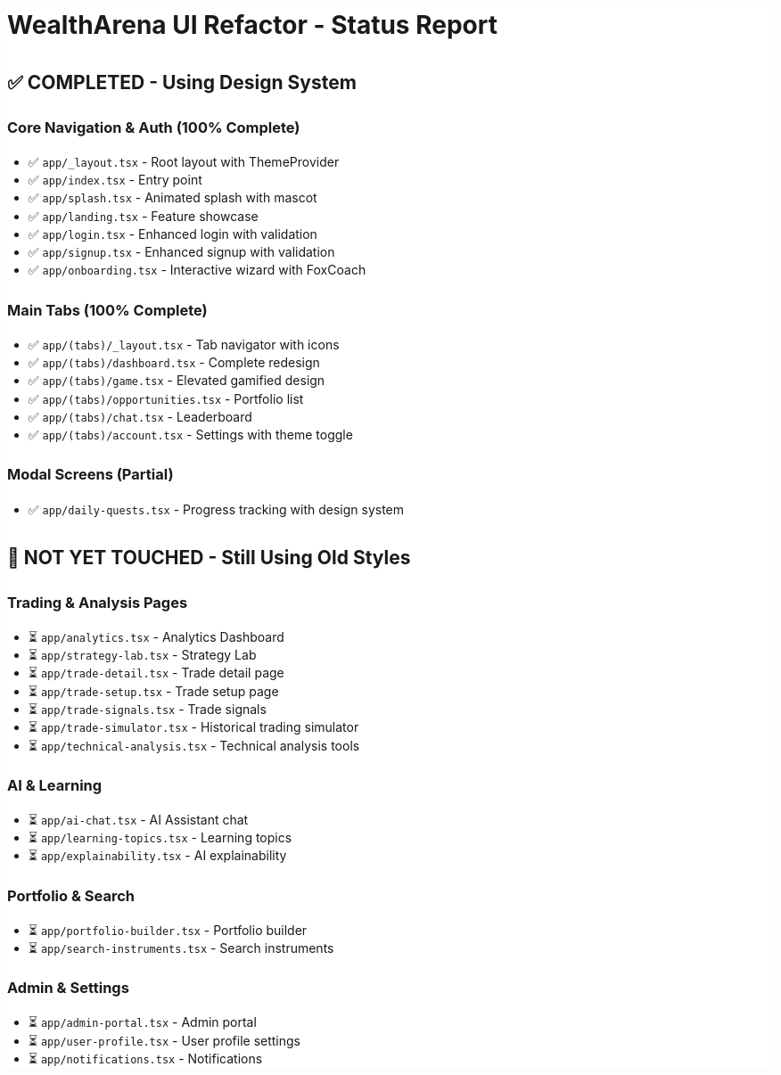 # WealthArena UI Refactor - Status Report

## ✅ COMPLETED - Using Design System

### Core Navigation & Auth (100% Complete)
- ✅ `app/_layout.tsx` - Root layout with ThemeProvider
- ✅ `app/index.tsx` - Entry point
- ✅ `app/splash.tsx` - Animated splash with mascot
- ✅ `app/landing.tsx` - Feature showcase
- ✅ `app/login.tsx` - Enhanced login with validation
- ✅ `app/signup.tsx` - Enhanced signup with validation
- ✅ `app/onboarding.tsx` - Interactive wizard with FoxCoach

### Main Tabs (100% Complete)
- ✅ `app/(tabs)/_layout.tsx` - Tab navigator with icons
- ✅ `app/(tabs)/dashboard.tsx` - Complete redesign
- ✅ `app/(tabs)/game.tsx` - Elevated gamified design
- ✅ `app/(tabs)/opportunities.tsx` - Portfolio list
- ✅ `app/(tabs)/chat.tsx` - Leaderboard
- ✅ `app/(tabs)/account.tsx` - Settings with theme toggle

### Modal Screens (Partial)
- ✅ `app/daily-quests.tsx` - Progress tracking with design system

## 🔄 NOT YET TOUCHED - Still Using Old Styles

### Trading & Analysis Pages
- ⏳ `app/analytics.tsx` - Analytics Dashboard
- ⏳ `app/strategy-lab.tsx` - Strategy Lab
- ⏳ `app/trade-detail.tsx` - Trade detail page
- ⏳ `app/trade-setup.tsx` - Trade setup page
- ⏳ `app/trade-signals.tsx` - Trade signals
- ⏳ `app/trade-simulator.tsx` - Historical trading simulator
- ⏳ `app/technical-analysis.tsx` - Technical analysis tools

### AI & Learning
- ⏳ `app/ai-chat.tsx` - AI Assistant chat
- ⏳ `app/learning-topics.tsx` - Learning topics
- ⏳ `app/explainability.tsx` - AI explainability

### Portfolio & Search
- ⏳ `app/portfolio-builder.tsx` - Portfolio builder
- ⏳ `app/search-instruments.tsx` - Search instruments

### Admin & Settings
- ⏳ `app/admin-portal.tsx` - Admin portal
- ⏳ `app/user-profile.tsx` - User profile settings
- ⏳ `app/notifications.tsx` - Notifications
